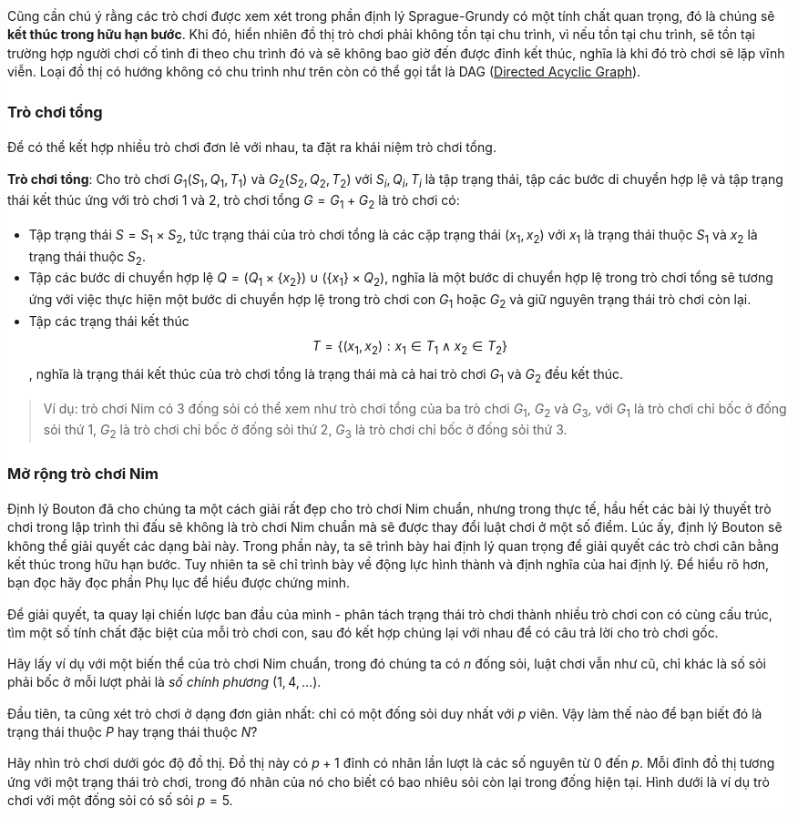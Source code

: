 Cũng cần chú ý rằng các trò chơi được xem xét trong phần định lý Sprague-Grundy có một tính chất quan trọng, đó là chúng sẽ **kết thúc trong hữu hạn bước**. Khi đó, hiển nhiên đồ thị trò chơi phải không tồn tại chu trình, vì nếu tồn tại chu trình, sẽ tồn tại trường hợp người chơi cố tình đi theo chu trình đó và sẽ không bao giờ đến được đỉnh kết thúc, nghĩa là khi đó trò chơi sẽ lặp vĩnh viễn. Loại đồ thị có hướng không có chu trình như trên còn có thể gọi tắt là DAG ([Directed Acyclic Graph](https://en.wikipedia.org/wiki/Directed_acyclic_graph)).

### Trò chơi tổng
Để có thể kết hợp nhiều trò chơi đơn lẻ với nhau, ta đặt ra khái niệm trò chơi tổng.

**Trò chơi tổng**: Cho trò chơi $G_1(S_1,Q_1, T_1)$ và $G_2(S_2,Q_2,T_2)$ với $S_i,Q_i, T_i$ là tập trạng thái, tập các bước di chuyển hợp lệ và tập trạng thái kết thúc ứng với trò chơi $1$ và $2$, trò chơi tổng $G = G_1 + G_2$ là trò chơi có:
- Tập trạng thái $S = S_1 \times S_2$, tức trạng thái của trò chơi tổng là các cặp trạng thái $(x_1, x_2)$ với $x_1$ là trạng thái thuộc $S_1$ và $x_2$ là trạng thái thuộc $S_2$.
- Tập các bước di chuyển hợp lệ $Q = (Q_1\times \{x_2\}) \cup (\{x_1\} \times Q_2)$, nghĩa là một bước di chuyển hợp lệ trong trò chơi tổng sẽ tương ứng với việc thực hiện một bước di chuyển hợp lệ trong trò chơi con $G_1$ hoặc $G_2$ và giữ nguyên trạng thái trò chơi còn lại.
- Tập các trạng thái kết thúc $$T = \{ (x_1, x_2) : x_1 \in T_1 \wedge x_2 \in T_2 \}$$, nghĩa là trạng thái kết thúc của trò chơi tổng là trạng thái mà cả hai trò chơi $G_1$ và $G_2$ đều kết thúc.

> Ví dụ: trò chơi Nim có $3$ đống sỏi có thể xem như trò chơi tổng của ba trò chơi $G_1$, $G_2$ và $G_3$, với $G_1$ là trò chơi chỉ bốc ở đống sỏi thứ $1$, $G_2$ là trò chơi chỉ bốc ở đống sỏi thứ $2$, $G_3$ là trò chơi chỉ bốc ở đống sỏi thứ $3$.

### Mở rộng trò chơi Nim
Định lý Bouton đã cho chúng ta một cách giải rất đẹp cho trò chơi Nim chuẩn, nhưng trong thực tế, hầu hết các bài lý thuyết trò chơi trong lập trình thi đấu sẽ không là trò chơi Nim chuẩn mà sẽ được thay đổi luật chơi ở một số điểm. Lúc ấy, định lý Bouton sẽ không thể giải quyết các dạng bài này. Trong phần này, ta sẽ trình bày hai định lý quan trọng để giải quyết các trò chơi cân bằng kết thúc trong hữu hạn bước. Tuy nhiên ta sẽ chỉ trình bày về động lực hình thành và định nghĩa của hai định lý. Để hiểu rõ hơn, bạn đọc hãy đọc phần Phụ lục để hiểu được chứng minh.

Để giải quyết, ta quay lại chiến lược ban đầu của mình - phân tách trạng thái trò chơi thành nhiều trò chơi con có cùng cấu trúc, tìm một số tính chất đặc biệt của mỗi trò chơi con, sau đó kết hợp chúng lại với nhau để có câu trả lời cho trò chơi gốc.

Hãy lấy ví dụ với một biến thể của trò chơi Nim chuẩn, trong đó chúng ta có $n$ đống sỏi, luật chơi vẫn như cũ, chỉ khác là số sỏi phải bốc ở mỗi lượt phải là *số chính phương* ($1, 4, \ldots$).

Đầu tiên, ta cũng xét trò chơi ở dạng đơn giản nhất: chỉ có một đống sỏi duy nhất với $p$ viên. Vậy làm thế nào để bạn biết đó là trạng thái thuộc $P$ hay trạng thái thuộc $N$?

Hãy nhìn trò chơi dưới góc độ đồ thị. Đồ thị này có $p + 1$ đỉnh có nhãn lần lượt là các số nguyên từ $0$ đến $p$. Mỗi đỉnh đồ thị tương ứng với một trạng thái trò chơi, trong đó nhãn của nó cho biết có bao nhiêu sỏi còn lại trong đống hiện tại. Hình dưới là ví dụ trò chơi với một đống sỏi có số sỏi $p = 5$.